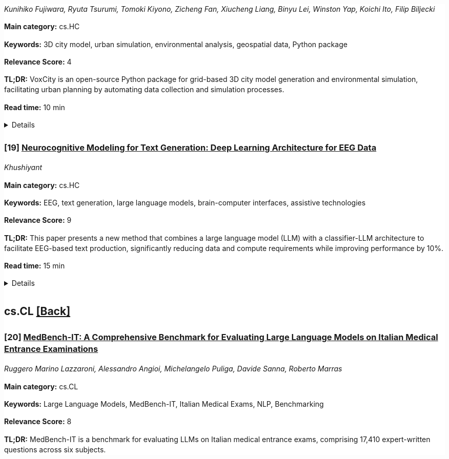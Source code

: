 *Kunihiko Fujiwara, Ryuta Tsurumi, Tomoki Kiyono, Zicheng Fan, Xiucheng Liang, Binyu Lei, Winston Yap, Koichi Ito, Filip Biljecki*

**Main category:** cs.HC

**Keywords:** 3D city model, urban simulation, environmental analysis, geospatial data, Python package

**Relevance Score:** 4

**TL;DR:** VoxCity is an open-source Python package for grid-based 3D city model generation and environmental simulation, facilitating urban planning by automating data collection and simulation processes.

**Read time:** 10 min

<details><summary>Details</summary></details>


### [19] [Neurocognitive Modeling for Text Generation: Deep Learning Architecture for EEG Data](https://arxiv.org/abs/2509.07202)

*Khushiyant*

**Main category:** cs.HC

**Keywords:** EEG, text generation, large language models, brain-computer interfaces, assistive technologies

**Relevance Score:** 9

**TL;DR:** This paper presents a new method that combines a large language model (LLM) with a classifier-LLM architecture to facilitate EEG-based text production, significantly reducing data and compute requirements while improving performance by 10%.

**Read time:** 15 min

<details><summary>Details</summary></details>


<div id='cs.CL'></div>

## cs.CL [[Back]](#toc)

### [20] [MedBench-IT: A Comprehensive Benchmark for Evaluating Large Language Models on Italian Medical Entrance Examinations](https://arxiv.org/abs/2509.07135)

*Ruggero Marino Lazzaroni, Alessandro Angioi, Michelangelo Puliga, Davide Sanna, Roberto Marras*

**Main category:** cs.CL

**Keywords:** Large Language Models, MedBench-IT, Italian Medical Exams, NLP, Benchmarking

**Relevance Score:** 8

**TL;DR:** MedBench-IT is a benchmark for evaluating LLMs on Italian medical entrance exams, comprising 17,410 expert-written questions across six subjects.
